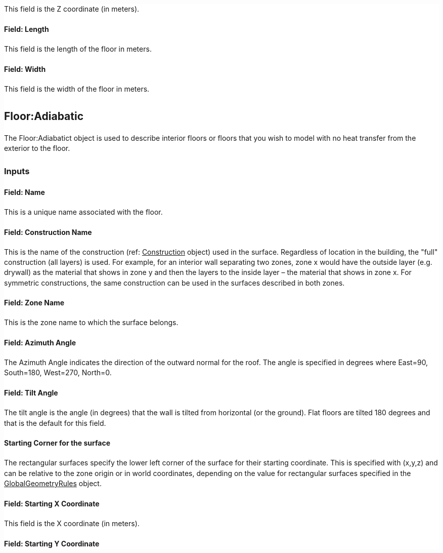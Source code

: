 This field is the Z coordinate (in meters).

#### Field: Length

This field is the length of the floor in meters.

#### Field: Width

This field is the width of the floor in meters.

## Floor:Adiabatic

The Floor:Adiabatict object is used to describe interior floors or floors that you wish to model with no heat transfer from the exterior to the floor.

### Inputs

#### Field: Name

This is a unique name associated with the floor.

#### Field: Construction Name

This is the name of the construction (ref: [Construction](#construction) object) used in the surface. Regardless of location in the building, the "full" construction (all layers) is used. For example, for an interior wall separating two zones, zone x would have the outside layer (e.g. drywall) as the material that shows in zone y and then the layers to the inside layer – the material that shows in zone x. For symmetric constructions, the same construction can be used in the surfaces described in both zones.

#### Field: Zone Name

This is the zone name to which the surface belongs.

#### Field: Azimuth Angle

The Azimuth Angle indicates the direction of the outward normal for the roof.  The angle is specified in degrees where East=90, South=180, West=270, North=0.

#### Field: Tilt Angle

The tilt angle is the angle (in degrees) that the wall is tilted from horizontal (or the ground).  Flat floors are tilted 180 degrees and that is the default for this field.

#### Starting Corner for the surface

The rectangular surfaces specify the lower left corner of the surface for their starting coordinate.  This is specified with (x,y,z) and can be relative to the zone origin or in world coordinates, depending on the value for rectangular surfaces specified in the [GlobalGeometryRules](#globalgeometryrules) object.

#### Field: Starting X Coordinate

This field is the X coordinate (in meters).

#### Field: Starting Y Coordinate

